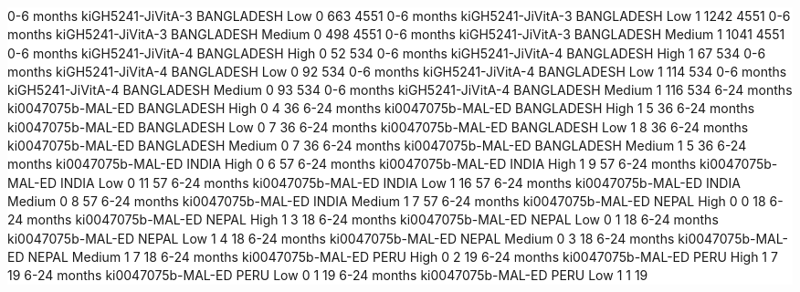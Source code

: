 0-6 months    kiGH5241-JiVitA-3          BANGLADESH                     Low                   0      663   4551
0-6 months    kiGH5241-JiVitA-3          BANGLADESH                     Low                   1     1242   4551
0-6 months    kiGH5241-JiVitA-3          BANGLADESH                     Medium                0      498   4551
0-6 months    kiGH5241-JiVitA-3          BANGLADESH                     Medium                1     1041   4551
0-6 months    kiGH5241-JiVitA-4          BANGLADESH                     High                  0       52    534
0-6 months    kiGH5241-JiVitA-4          BANGLADESH                     High                  1       67    534
0-6 months    kiGH5241-JiVitA-4          BANGLADESH                     Low                   0       92    534
0-6 months    kiGH5241-JiVitA-4          BANGLADESH                     Low                   1      114    534
0-6 months    kiGH5241-JiVitA-4          BANGLADESH                     Medium                0       93    534
0-6 months    kiGH5241-JiVitA-4          BANGLADESH                     Medium                1      116    534
6-24 months   ki0047075b-MAL-ED          BANGLADESH                     High                  0        4     36
6-24 months   ki0047075b-MAL-ED          BANGLADESH                     High                  1        5     36
6-24 months   ki0047075b-MAL-ED          BANGLADESH                     Low                   0        7     36
6-24 months   ki0047075b-MAL-ED          BANGLADESH                     Low                   1        8     36
6-24 months   ki0047075b-MAL-ED          BANGLADESH                     Medium                0        7     36
6-24 months   ki0047075b-MAL-ED          BANGLADESH                     Medium                1        5     36
6-24 months   ki0047075b-MAL-ED          INDIA                          High                  0        6     57
6-24 months   ki0047075b-MAL-ED          INDIA                          High                  1        9     57
6-24 months   ki0047075b-MAL-ED          INDIA                          Low                   0       11     57
6-24 months   ki0047075b-MAL-ED          INDIA                          Low                   1       16     57
6-24 months   ki0047075b-MAL-ED          INDIA                          Medium                0        8     57
6-24 months   ki0047075b-MAL-ED          INDIA                          Medium                1        7     57
6-24 months   ki0047075b-MAL-ED          NEPAL                          High                  0        0     18
6-24 months   ki0047075b-MAL-ED          NEPAL                          High                  1        3     18
6-24 months   ki0047075b-MAL-ED          NEPAL                          Low                   0        1     18
6-24 months   ki0047075b-MAL-ED          NEPAL                          Low                   1        4     18
6-24 months   ki0047075b-MAL-ED          NEPAL                          Medium                0        3     18
6-24 months   ki0047075b-MAL-ED          NEPAL                          Medium                1        7     18
6-24 months   ki0047075b-MAL-ED          PERU                           High                  0        2     19
6-24 months   ki0047075b-MAL-ED          PERU                           High                  1        7     19
6-24 months   ki0047075b-MAL-ED          PERU                           Low                   0        1     19
6-24 months   ki0047075b-MAL-ED          PERU                           Low                   1        1     19